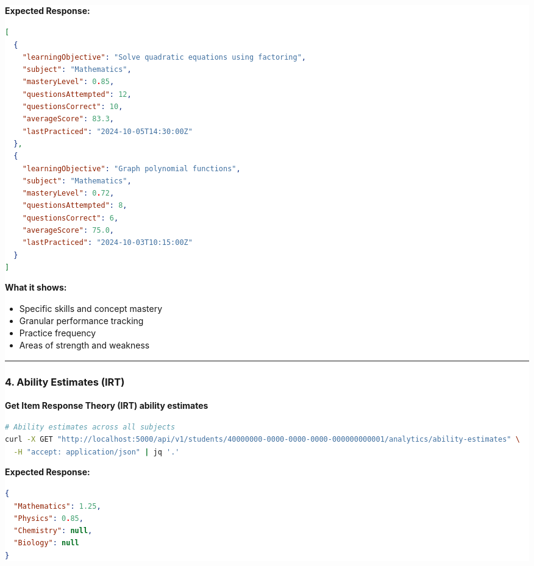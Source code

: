 **Expected Response:**

```json
[
  {
    "learningObjective": "Solve quadratic equations using factoring",
    "subject": "Mathematics",
    "masteryLevel": 0.85,
    "questionsAttempted": 12,
    "questionsCorrect": 10,
    "averageScore": 83.3,
    "lastPracticed": "2024-10-05T14:30:00Z"
  },
  {
    "learningObjective": "Graph polynomial functions",
    "subject": "Mathematics",
    "masteryLevel": 0.72,
    "questionsAttempted": 8,
    "questionsCorrect": 6,
    "averageScore": 75.0,
    "lastPracticed": "2024-10-03T10:15:00Z"
  }
]
```

**What it shows:**

- Specific skills and concept mastery
- Granular performance tracking
- Practice frequency
- Areas of strength and weakness

---

### 4. Ability Estimates (IRT)

**Get Item Response Theory (IRT) ability estimates**

```bash
# Ability estimates across all subjects
curl -X GET "http://localhost:5000/api/v1/students/40000000-0000-0000-0000-000000000001/analytics/ability-estimates" \
  -H "accept: application/json" | jq '.'
```

**Expected Response:**

```json
{
  "Mathematics": 1.25,
  "Physics": 0.85,
  "Chemistry": null,
  "Biology": null
}
```
